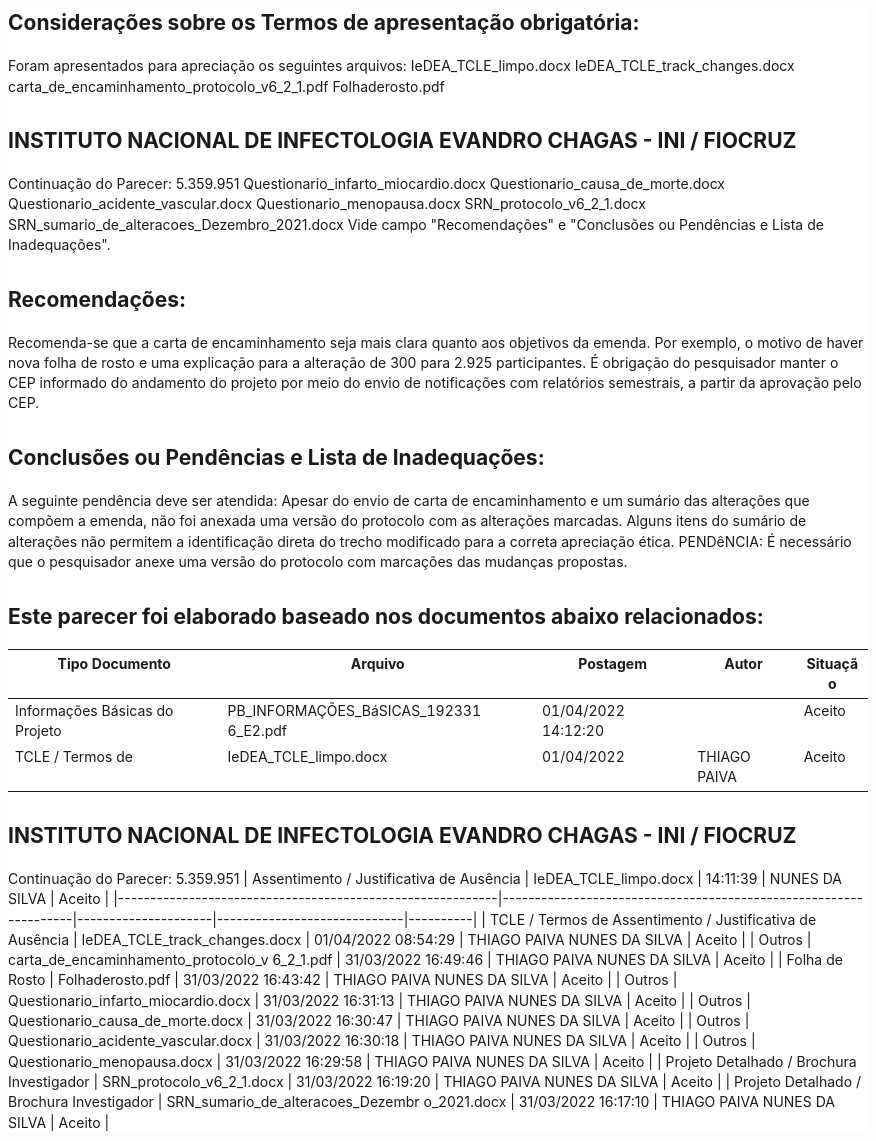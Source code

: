 ## Considerações sobre os Termos de apresentação obrigatória:
Foram apresentados para apreciação os seguintes arquivos: IeDEA\_TCLE\_limpo.docx IeDEA\_TCLE\_track\_changes.docx carta\_de\_encaminhamento\_protocolo\_v6\_2\_1.pdf
Folhaderosto.pdf

## INSTITUTO NACIONAL DE INFECTOLOGIA EVANDRO CHAGAS - INI / FIOCRUZ
Continuação do Parecer: 5.359.951
Questionario\_infarto\_miocardio.docx Questionario\_causa\_de\_morte.docx Questionario\_acidente\_vascular.docx Questionario\_menopausa.docx SRN\_protocolo\_v6\_2\_1.docx
SRN\_sumario\_de\_alteracoes\_Dezembro\_2021.docx
Vide campo "Recomendações" e "Conclusões ou Pendências e Lista de Inadequações".

## Recomendações:
Recomenda-se que a carta de encaminhamento seja mais clara quanto aos objetivos da emenda. Por exemplo, o motivo de haver nova folha de rosto e uma explicação para a alteração de 300 para 2.925 participantes.
É obrigação do pesquisador manter o CEP informado do andamento do projeto por meio do envio de notificações com relatórios semestrais, a partir da aprovação pelo CEP.

## Conclusões ou Pendências e Lista de Inadequações:
A seguinte pendência deve ser atendida:
Apesar do envio de carta de encaminhamento e um sumário das alterações que compõem a emenda, não foi anexada uma versão do protocolo com as alterações marcadas. Alguns itens do sumário de alterações não permitem a identificação direta do trecho modificado para a correta apreciação ética.
PENDêNCIA: É necessário que o pesquisador anexe uma versão do protocolo com marcações das mudanças propostas.

## Este parecer foi elaborado baseado nos documentos abaixo relacionados:
| Tipo Documento                 | Arquivo                                | Postagem            | Autor        | Situação   |
|--------------------------------|----------------------------------------|---------------------|--------------|------------|
| Informações Básicas do Projeto | PB_INFORMAÇÕES_BáSICAS_192331 6_E2.pdf | 01/04/2022 14:12:20 |              | Aceito     |
| TCLE / Termos de               | IeDEA_TCLE_limpo.docx                  | 01/04/2022          | THIAGO PAIVA | Aceito     |

## INSTITUTO NACIONAL DE INFECTOLOGIA EVANDRO CHAGAS - INI / FIOCRUZ

Continuação do Parecer: 5.359.951
| Assentimento / Justificativa de Ausência                  | IeDEA_TCLE_limpo.docx                                            | 14:11:39            | NUNES DA SILVA              | Aceito   |
|-----------------------------------------------------------|------------------------------------------------------------------|---------------------|-----------------------------|----------|
| TCLE / Termos de Assentimento / Justificativa de Ausência | IeDEA_TCLE_track_changes.docx                                    | 01/04/2022 08:54:29 | THIAGO PAIVA NUNES DA SILVA | Aceito   |
| Outros                                                    | carta_de_encaminhamento_protocolo_v 6_2_1.pdf                    | 31/03/2022 16:49:46 | THIAGO PAIVA NUNES DA SILVA | Aceito   |
| Folha de Rosto                                            | Folhaderosto.pdf                                                 | 31/03/2022 16:43:42 | THIAGO PAIVA NUNES DA SILVA | Aceito   |
| Outros                                                    | Questionario_infarto_miocardio.docx                              | 31/03/2022 16:31:13 | THIAGO PAIVA NUNES DA SILVA | Aceito   |
| Outros                                                    | Questionario_causa_de_morte.docx                                 | 31/03/2022 16:30:47 | THIAGO PAIVA NUNES DA SILVA | Aceito   |
| Outros                                                    | Questionario_acidente_vascular.docx                              | 31/03/2022 16:30:18 | THIAGO PAIVA NUNES DA SILVA | Aceito   |
| Outros                                                    | Questionario_menopausa.docx                                      | 31/03/2022 16:29:58 | THIAGO PAIVA NUNES DA SILVA | Aceito   |
| Projeto Detalhado / Brochura Investigador                 | SRN_protocolo_v6_2_1.docx                                        | 31/03/2022 16:19:20 | THIAGO PAIVA NUNES DA SILVA | Aceito   |
| Projeto Detalhado / Brochura Investigador                 | SRN_sumario_de_alteracoes_Dezembr o_2021.docx                    | 31/03/2022 16:17:10 | THIAGO PAIVA NUNES DA SILVA | Aceito   |